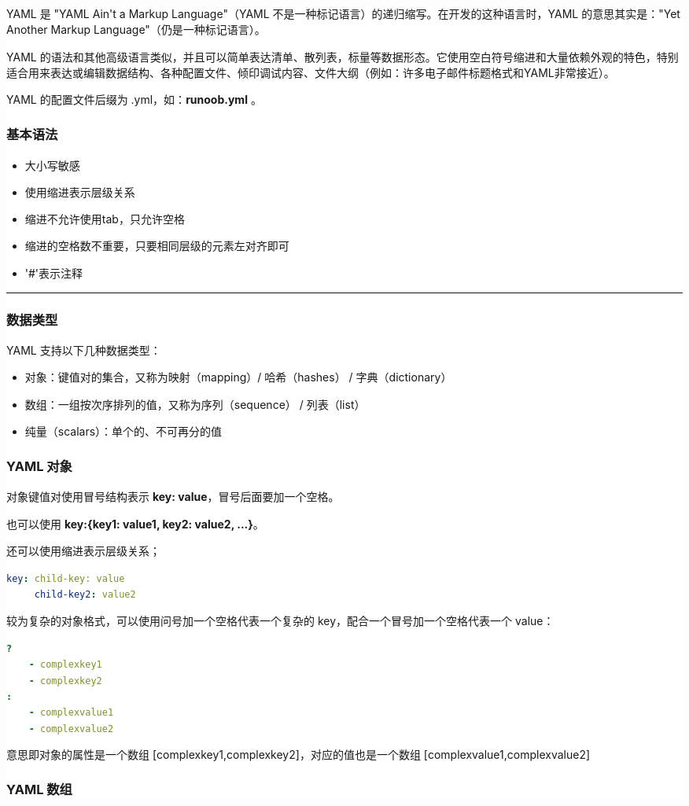 
YAML 是 "YAML Ain't a Markup Language"（YAML 不是一种标记语言）的递归缩写。在开发的这种语言时，YAML 的意思其实是："Yet Another Markup Language"（仍是一种标记语言）。

YAML 的语法和其他高级语言类似，并且可以简单表达清单、散列表，标量等数据形态。它使用空白符号缩进和大量依赖外观的特色，特别适合用来表达或编辑数据结构、各种配置文件、倾印调试内容、文件大纲（例如：许多电子邮件标题格式和YAML非常接近）。

YAML 的配置文件后缀为 .yml，如：**runoob.yml** 。

### 基本语法

*   大小写敏感

*   使用缩进表示层级关系

*   缩进不允许使用tab，只允许空格

*   缩进的空格数不重要，只要相同层级的元素左对齐即可

*   '#'表示注释

***

### 数据类型

YAML 支持以下几种数据类型：

*   对象：键值对的集合，又称为映射（mapping）/ 哈希（hashes） / 字典（dictionary）

*   数组：一组按次序排列的值，又称为序列（sequence） / 列表（list）

*   纯量（scalars）：单个的、不可再分的值

### YAML 对象

对象键值对使用冒号结构表示 **key: value**，冒号后面要加一个空格。

也可以使用 **key:{key1: value1, key2: value2, ...}**。

还可以使用缩进表示层级关系；

```yaml
key: child-key: value
     child-key2: value2
```

较为复杂的对象格式，可以使用问号加一个空格代表一个复杂的 key，配合一个冒号加一个空格代表一个 value：

```yaml
?  
    - complexkey1 
    - complexkey2 
: 
    - complexvalue1 
    - complexvalue2
```

意思即对象的属性是一个数组 \[complexkey1,complexkey2]，对应的值也是一个数组 \[complexvalue1,complexvalue2]

### YAML 数组
